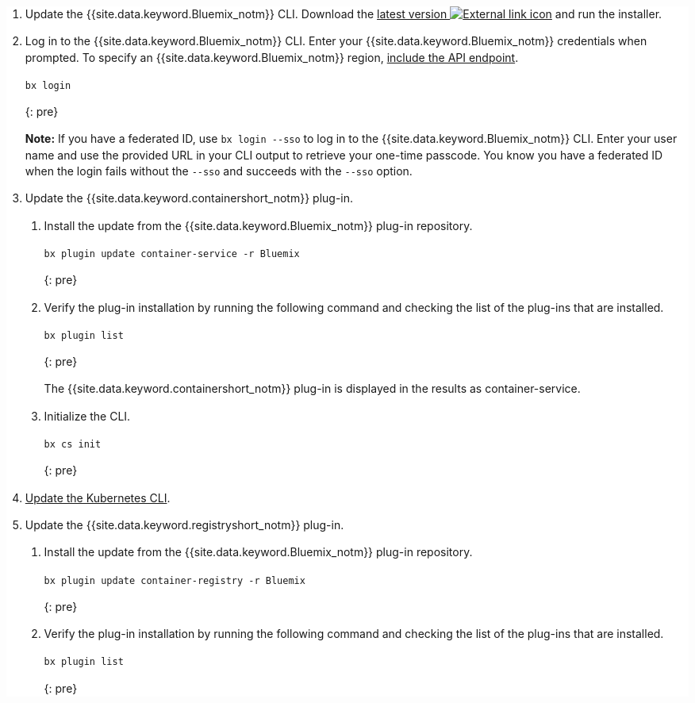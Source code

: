 1.  Update the {{site.data.keyword.Bluemix_notm}} CLI. Download the [latest version ![External link icon](../icons/launch-glyph.svg "External link icon")](https://clis.ng.bluemix.net/ui/home.html) and run the installer.

2. Log in to the {{site.data.keyword.Bluemix_notm}} CLI. Enter your {{site.data.keyword.Bluemix_notm}} credentials when prompted. To specify an {{site.data.keyword.Bluemix_notm}} region, [include the API endpoint](cs_regions.html#bluemix_regions).

    ```
    bx login
    ```
    {: pre}

     **Note:** If you have a federated ID, use `bx login --sso` to log in to the {{site.data.keyword.Bluemix_notm}} CLI. Enter your user name and use the provided URL in your CLI output to retrieve your one-time passcode. You know you have a federated ID when the login fails without the `--sso` and succeeds with the `--sso` option.

3.  Update the {{site.data.keyword.containershort_notm}} plug-in.
    1.  Install the update from the {{site.data.keyword.Bluemix_notm}} plug-in repository.

        ```
        bx plugin update container-service -r Bluemix
        ```
        {: pre}

    2.  Verify the plug-in installation by running the following command and checking the list of the plug-ins that are installed.

        ```
        bx plugin list
        ```
        {: pre}

        The {{site.data.keyword.containershort_notm}} plug-in is displayed in the results as container-service.

    3.  Initialize the CLI.

        ```
        bx cs init
        ```
        {: pre}

4.  [Update the Kubernetes CLI](#kubectl).

5.  Update the {{site.data.keyword.registryshort_notm}} plug-in.
    1.  Install the update from the {{site.data.keyword.Bluemix_notm}} plug-in repository.

        ```
        bx plugin update container-registry -r Bluemix
        ```
        {: pre}

    2.  Verify the plug-in installation by running the following command and checking the list of the plug-ins that are installed.

        ```
        bx plugin list
        ```
        {: pre}
